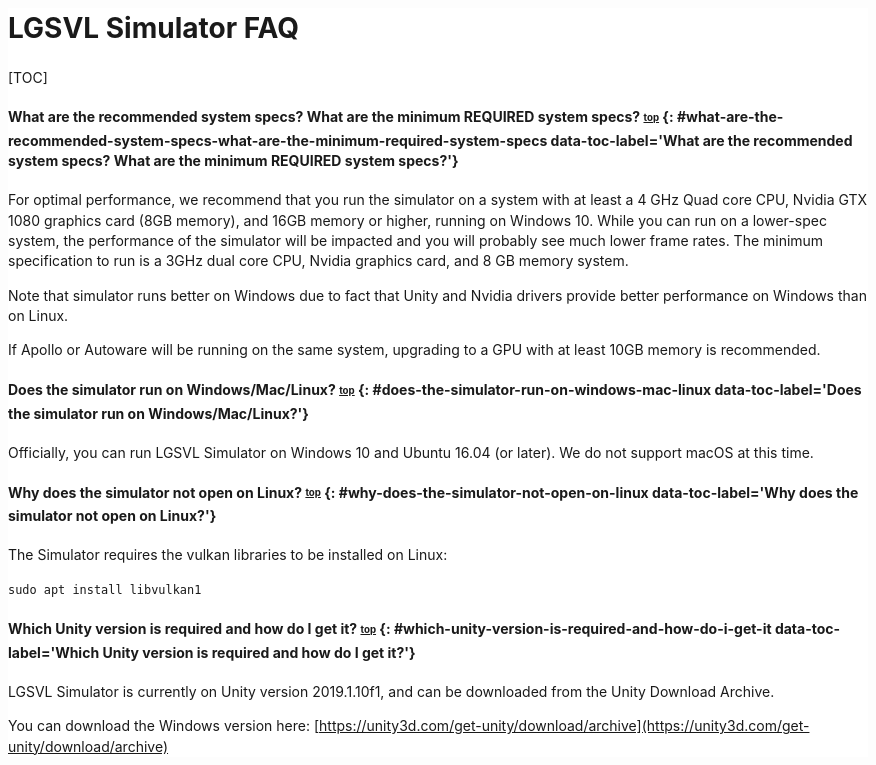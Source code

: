 # <a name="top"></a> LGSVL Simulator FAQ

[TOC]

#### What are the recommended system specs? What are the minimum REQUIRED system specs? <sub><sup>[top](#top)</sup></sub>  {: #what-are-the-recommended-system-specs-what-are-the-minimum-required-system-specs data-toc-label='What are the recommended system specs? What are the minimum REQUIRED system specs?'}

For optimal performance, we recommend that you run the simulator on a system with at least
a 4 GHz Quad core CPU, Nvidia GTX 1080 graphics card (8GB memory), and 16GB memory or higher, running
on Windows 10. While you can run on a lower-spec system, the performance of the simulator
will be impacted and you will probably see much lower frame rates. The minimum specification
to run is a 3GHz dual core CPU, Nvidia graphics card, and 8 GB memory system.

Note that simulator runs better on Windows due to fact that Unity and Nvidia drivers provide
better performance on Windows than on Linux.

If Apollo or Autoware will be running on the same system, upgrading to a GPU with at least 10GB memory is recommended.



#### Does the simulator run on Windows/Mac/Linux? <sub><sup>[top](#top)</sup></sub> {: #does-the-simulator-run-on-windows-mac-linux data-toc-label='Does the simulator run on Windows/Mac/Linux?'}

Officially, you can run LGSVL Simulator on Windows 10 and Ubuntu 16.04 (or later). We do not
support macOS at this time.


#### Why does the simulator not open on Linux? <sub><sup>[top](#top)</sup></sub> {: #why-does-the-simulator-not-open-on-linux data-toc-label='Why does the simulator not open on Linux?'}

The Simulator requires the vulkan libraries to be installed on Linux:

```
sudo apt install libvulkan1
```


#### Which Unity version is required and how do I get it? <sub><sup>[top](#top)</sup></sub> {: #which-unity-version-is-required-and-how-do-i-get-it data-toc-label='Which Unity version is required and how do I get it?'}

LGSVL Simulator is currently on Unity version 2019.1.10f1, and can be downloaded from the
Unity Download Archive. 

You can download the Windows version here: [https://unity3d.com/get-unity/download/archive](https://unity3d.com/get-unity/download/archive)
